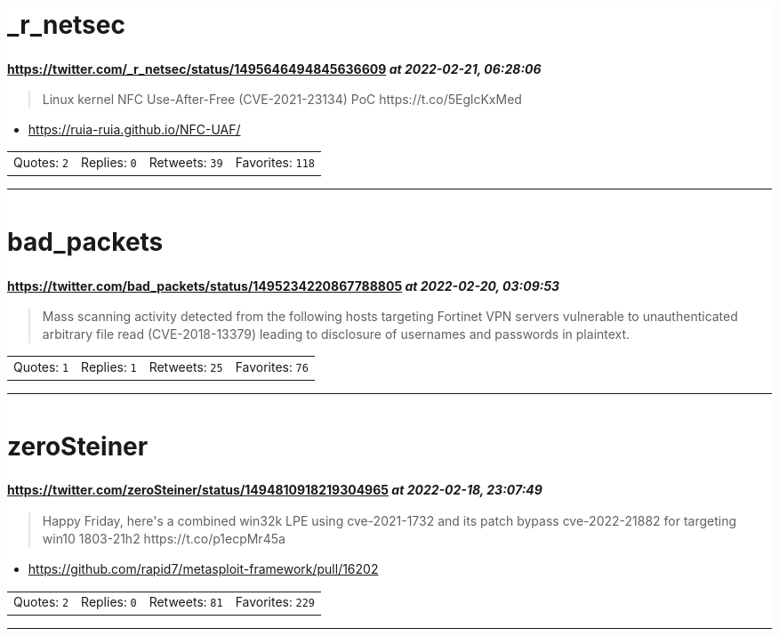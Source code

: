
# _r_netsec
**https://twitter.com/_r_netsec/status/1495646494845636609 _at 2022-02-21, 06:28:06_**
<blockquote>
Linux kernel NFC Use-After-Free (CVE-2021-23134) PoC https://t.co/5EglcKxMed
</blockquote>

* https://ruia-ruia.github.io/NFC-UAF/

<table><tr>
<td>Quotes: <code>2</code></td>
<td>Replies: <code>0</code></td>
<td>Retweets: <code>39</code></td>
<td>Favorites: <code>118</code></td>
</tr></table>

---

# bad_packets
**https://twitter.com/bad_packets/status/1495234220867788805 _at 2022-02-20, 03:09:53_**
<blockquote>
Mass scanning activity detected from the following hosts targeting Fortinet VPN servers vulnerable to unauthenticated arbitrary file read (CVE-2018-13379) leading to disclosure of usernames and passwords in plaintext.
</blockquote>

<table><tr>
<td>Quotes: <code>1</code></td>
<td>Replies: <code>1</code></td>
<td>Retweets: <code>25</code></td>
<td>Favorites: <code>76</code></td>
</tr></table>

---

# zeroSteiner
**https://twitter.com/zeroSteiner/status/1494810918219304965 _at 2022-02-18, 23:07:49_**
<blockquote>
Happy Friday, here's a combined win32k LPE using cve-2021-1732 and its patch bypass cve-2022-21882 for targeting win10 1803-21h2
https://t.co/p1ecpMr45a
</blockquote>

* https://github.com/rapid7/metasploit-framework/pull/16202

<table><tr>
<td>Quotes: <code>2</code></td>
<td>Replies: <code>0</code></td>
<td>Retweets: <code>81</code></td>
<td>Favorites: <code>229</code></td>
</tr></table>

---